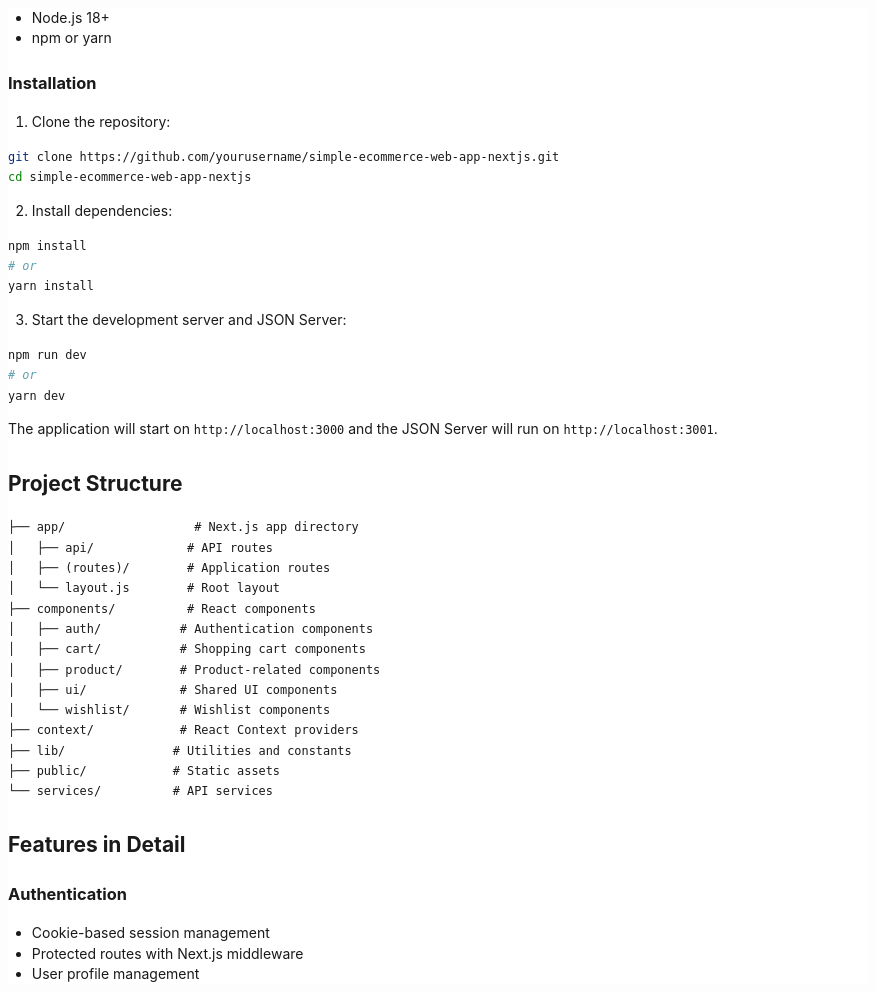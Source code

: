 - Node.js 18+
- npm or yarn

### Installation

1. Clone the repository:

```bash
git clone https://github.com/yourusername/simple-ecommerce-web-app-nextjs.git
cd simple-ecommerce-web-app-nextjs
```

2. Install dependencies:

```bash
npm install
# or
yarn install
```

3. Start the development server and JSON Server:

```bash
npm run dev
# or
yarn dev
```

The application will start on `http://localhost:3000` and the JSON Server will run on `http://localhost:3001`.

## Project Structure

```
├── app/                  # Next.js app directory
│   ├── api/             # API routes
│   ├── (routes)/        # Application routes
│   └── layout.js        # Root layout
├── components/          # React components
│   ├── auth/           # Authentication components
│   ├── cart/           # Shopping cart components
│   ├── product/        # Product-related components
│   ├── ui/             # Shared UI components
│   └── wishlist/       # Wishlist components
├── context/            # React Context providers
├── lib/               # Utilities and constants
├── public/            # Static assets
└── services/          # API services
```

## Features in Detail

### Authentication

- Cookie-based session management
- Protected routes with Next.js middleware
- User profile management
